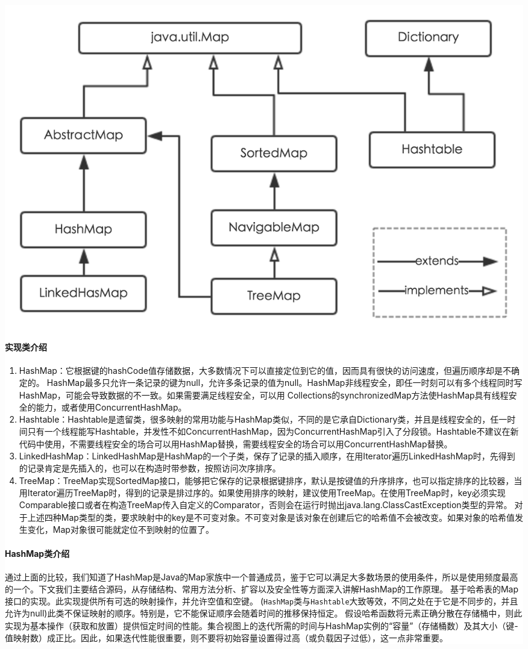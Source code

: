 ![](media/15848605229295/15849830663417.png)
#### 实现类介绍
1. HashMap：它根据键的hashCode值存储数据，大多数情况下可以直接定位到它的值，因而具有很快的访问速度，但遍历顺序却是不确定的。 HashMap最多只允许一条记录的键为null，允许多条记录的值为null。HashMap非线程安全，即任一时刻可以有多个线程同时写HashMap，可能会导致数据的不一致。如果需要满足线程安全，可以用 Collections的synchronizedMap方法使HashMap具有线程安全的能力，或者使用ConcurrentHashMap。
2. Hashtable：Hashtable是遗留类，很多映射的常用功能与HashMap类似，不同的是它承自Dictionary类，并且是线程安全的，任一时间只有一个线程能写Hashtable，并发性不如ConcurrentHashMap，因为ConcurrentHashMap引入了分段锁。Hashtable不建议在新代码中使用，不需要线程安全的场合可以用HashMap替换，需要线程安全的场合可以用ConcurrentHashMap替换。
3. LinkedHashMap：LinkedHashMap是HashMap的一个子类，保存了记录的插入顺序，在用Iterator遍历LinkedHashMap时，先得到的记录肯定是先插入的，也可以在构造时带参数，按照访问次序排序。
4. TreeMap：TreeMap实现SortedMap接口，能够把它保存的记录根据键排序，默认是按键值的升序排序，也可以指定排序的比较器，当用Iterator遍历TreeMap时，得到的记录是排过序的。如果使用排序的映射，建议使用TreeMap。在使用TreeMap时，key必须实现Comparable接口或者在构造TreeMap传入自定义的Comparator，否则会在运行时抛出java.lang.ClassCastException类型的异常。
对于上述四种Map类型的类，要求映射中的key是不可变对象。不可变对象是该对象在创建后它的哈希值不会被改变。如果对象的哈希值发生变化，Map对象很可能就定位不到映射的位置了。

#### HashMap类介绍

通过上面的比较，我们知道了HashMap是Java的Map家族中一个普通成员，鉴于它可以满足大多数场景的使用条件，所以是使用频度最高的一个。下文我们主要结合源码，从存储结构、常用方法分析、扩容以及安全性等方面深入讲解HashMap的工作原理。
基于哈希表的Map接口的实现。此实现提供所有可选的映射操作，并允许空值和空键。 (`HashMap`类与`Hashtable`大致等效，不同之处在于它是不同步的，并且允许为null)此类不保证映射的顺序。特别是，它不能保证顺序会随着时间的推移保持恒定。
假设哈希函数将元素正确分散在存储桶中，则此实现为基本操作（获取和放置）提供恒定时间的性能。集合视图上的迭代所需的时间与HashMap实例的“容量”（存储桶数）及其大小（键-值映射数）成正比。因此，如果迭代性能很重要，则不要将初始容量设置得过高（或负载因子过低），这一点非常重要。

